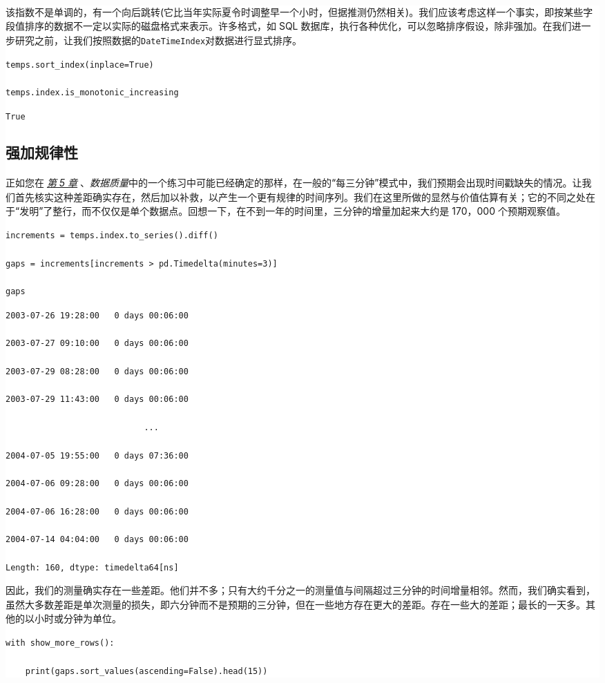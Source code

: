 该指数不是单调的，有一个向后跳转(它比当年实际夏令时调整早一个小时，但据推测仍然相关)。我们应该考虑这样一个事实，即按某些字段值排序的数据不一定以实际的磁盘格式来表示。许多格式，如 SQL 数据库，执行各种优化，可以忽略排序假设，除非强加。在我们进一步研究之前，让我们按照数据的`DateTimeIndex`对数据进行显式排序。

```
temps.sort_index(inplace=True)

temps.index.is_monotonic_increasing 
```

```
True 
```

## 强加规律性

正如您在 [*第 5 章*](Chapter_5.xhtml#_idTextAnchor007) 、*数据质量*中的一个练习中可能已经确定的那样，在一般的“每三分钟”模式中，我们预期会出现时间戳缺失的情况。让我们首先核实这种差距确实存在，然后加以补救，以产生一个更有规律的时间序列。我们在这里所做的显然与价值估算有关；它的不同之处在于“发明”了整行，而不仅仅是单个数据点。回想一下，在不到一年的时间里，三分钟的增量加起来大约是 170，000 个预期观察值。

```
increments = temps.index.to_series().diff()

gaps = increments[increments > pd.Timedelta(minutes=3)]

gaps 
```

```
2003-07-26 19:28:00   0 days 00:06:00

2003-07-27 09:10:00   0 days 00:06:00

2003-07-29 08:28:00   0 days 00:06:00

2003-07-29 11:43:00   0 days 00:06:00

                            ...      

2004-07-05 19:55:00   0 days 07:36:00

2004-07-06 09:28:00   0 days 00:06:00

2004-07-06 16:28:00   0 days 00:06:00

2004-07-14 04:04:00   0 days 00:06:00

Length: 160, dtype: timedelta64[ns] 
```

因此，我们的测量确实存在一些差距。他们并不多；只有大约千分之一的测量值与间隔超过三分钟的时间增量相邻。然而，我们确实看到，虽然大多数差距是单次测量的损失，即六分钟而不是预期的三分钟，但在一些地方存在更大的差距。存在一些大的差距；最长的一天多。其他的以小时或分钟为单位。

```
with show_more_rows():

    print(gaps.sort_values(ascending=False).head(15)) 
```
